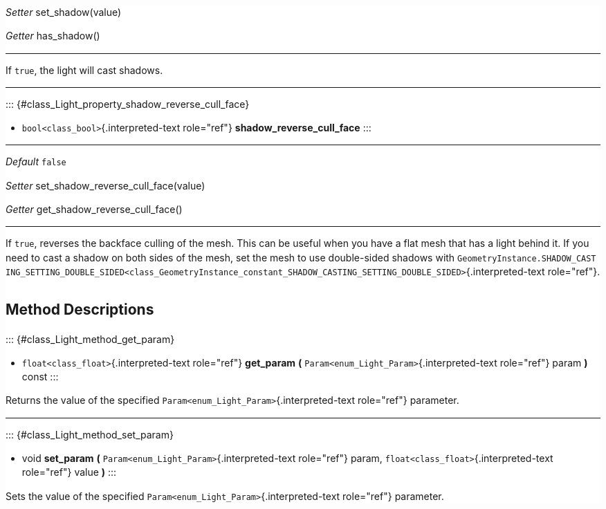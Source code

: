   *Setter*    set\_shadow(value)

  *Getter*    has\_shadow()
  ----------- --------------------

If `true`, the light will cast shadows.

------------------------------------------------------------------------

::: {#class_Light_property_shadow_reverse_cull_face}
-   `bool<class_bool>`{.interpreted-text role="ref"}
    **shadow\_reverse\_cull\_face**
:::

  ----------- -----------------------------------------
  *Default*   `false`

  *Setter*    set\_shadow\_reverse\_cull\_face(value)

  *Getter*    get\_shadow\_reverse\_cull\_face()
  ----------- -----------------------------------------

If `true`, reverses the backface culling of the mesh. This can be useful
when you have a flat mesh that has a light behind it. If you need to
cast a shadow on both sides of the mesh, set the mesh to use
double-sided shadows with
`GeometryInstance.SHADOW_CASTING_SETTING_DOUBLE_SIDED<class_GeometryInstance_constant_SHADOW_CASTING_SETTING_DOUBLE_SIDED>`{.interpreted-text
role="ref"}.

Method Descriptions
-------------------

::: {#class_Light_method_get_param}
-   `float<class_float>`{.interpreted-text role="ref"} **get\_param**
    **(** `Param<enum_Light_Param>`{.interpreted-text role="ref"} param
    **)** const
:::

Returns the value of the specified
`Param<enum_Light_Param>`{.interpreted-text role="ref"} parameter.

------------------------------------------------------------------------

::: {#class_Light_method_set_param}
-   void **set\_param** **(**
    `Param<enum_Light_Param>`{.interpreted-text role="ref"} param,
    `float<class_float>`{.interpreted-text role="ref"} value **)**
:::

Sets the value of the specified
`Param<enum_Light_Param>`{.interpreted-text role="ref"} parameter.
